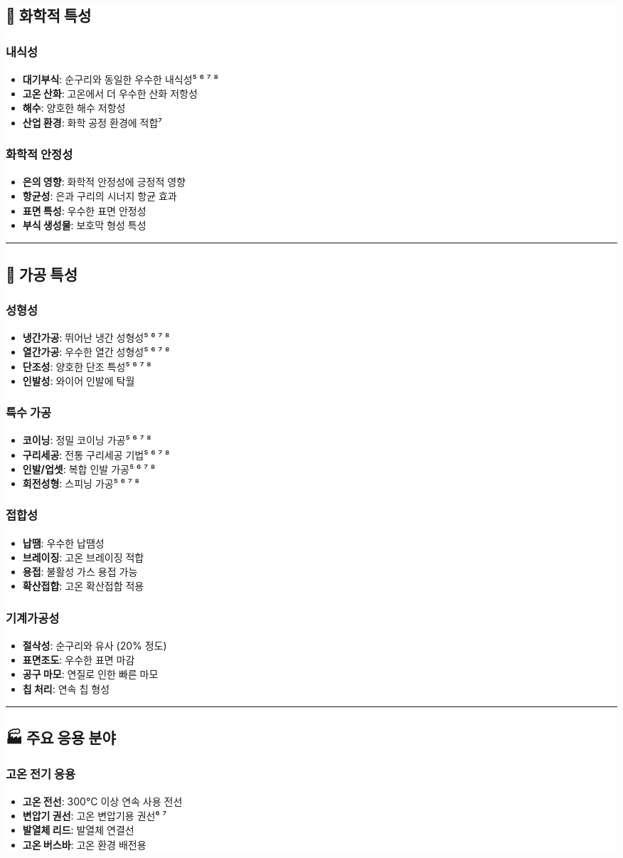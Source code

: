 
## 🧪 화학적 특성

### 내식성
- **대기부식**: 순구리와 동일한 우수한 내식성⁵ ⁶ ⁷ ⁸
- **고온 산화**: 고온에서 더 우수한 산화 저항성
- **해수**: 양호한 해수 저항성
- **산업 환경**: 화학 공정 환경에 적합⁷

### 화학적 안정성
- **은의 영향**: 화학적 안정성에 긍정적 영향
- **항균성**: 은과 구리의 시너지 항균 효과
- **표면 특성**: 우수한 표면 안정성
- **부식 생성물**: 보호막 형성 특성

---

## 🔧 가공 특성

### 성형성
- **냉간가공**: 뛰어난 냉간 성형성⁵ ⁶ ⁷ ⁸
- **열간가공**: 우수한 열간 성형성⁵ ⁶ ⁷ ⁸
- **단조성**: 양호한 단조 특성⁵ ⁶ ⁷ ⁸
- **인발성**: 와이어 인발에 탁월

### 특수 가공
- **코이닝**: 정밀 코이닝 가공⁵ ⁶ ⁷ ⁸
- **구리세공**: 전통 구리세공 기법⁵ ⁶ ⁷ ⁸
- **인발/업셋**: 복합 인발 가공⁵ ⁶ ⁷ ⁸
- **회전성형**: 스피닝 가공⁵ ⁶ ⁷ ⁸

### 접합성
- **납땜**: 우수한 납땜성
- **브레이징**: 고온 브레이징 적합
- **용접**: 불활성 가스 용접 가능
- **확산접합**: 고온 확산접합 적용

### 기계가공성
- **절삭성**: 순구리와 유사 (20% 정도)
- **표면조도**: 우수한 표면 마감
- **공구 마모**: 연질로 인한 빠른 마모
- **칩 처리**: 연속 칩 형성

---
## 🏭 주요 응용 분야

### 고온 전기 응용
- **고온 전선**: 300°C 이상 연속 사용 전선
- **변압기 권선**: 고온 변압기용 권선⁶ ⁷
- **발열체 리드**: 발열체 연결선
- **고온 버스바**: 고온 환경 배전용
